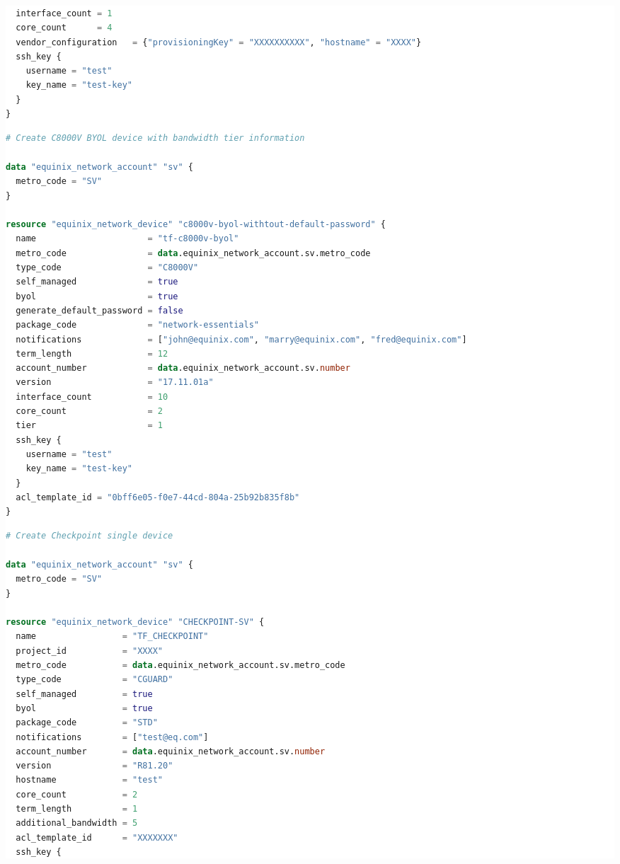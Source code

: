 ```terraform
  interface_count = 1
  core_count      = 4
  vendor_configuration   = {"provisioningKey" = "XXXXXXXXXX", "hostname" = "XXXX"}
  ssh_key {
    username = "test"
    key_name = "test-key"
  }
}
```

```terraform
# Create C8000V BYOL device with bandwidth tier information

data "equinix_network_account" "sv" {
  metro_code = "SV"
}

resource "equinix_network_device" "c8000v-byol-withtout-default-password" {
  name                      = "tf-c8000v-byol"
  metro_code                = data.equinix_network_account.sv.metro_code
  type_code                 = "C8000V"
  self_managed              = true
  byol                      = true
  generate_default_password = false
  package_code              = "network-essentials"
  notifications             = ["john@equinix.com", "marry@equinix.com", "fred@equinix.com"]
  term_length               = 12
  account_number            = data.equinix_network_account.sv.number
  version                   = "17.11.01a"
  interface_count           = 10
  core_count                = 2
  tier                      = 1
  ssh_key {
    username = "test"
    key_name = "test-key"
  }
  acl_template_id = "0bff6e05-f0e7-44cd-804a-25b92b835f8b"
}
```

```terraform
# Create Checkpoint single device

data "equinix_network_account" "sv" {
  metro_code = "SV"
}

resource "equinix_network_device" "CHECKPOINT-SV" {
  name                 = "TF_CHECKPOINT"
  project_id           = "XXXX"
  metro_code           = data.equinix_network_account.sv.metro_code
  type_code            = "CGUARD"
  self_managed         = true
  byol                 = true
  package_code         = "STD"
  notifications        = ["test@eq.com"]
  account_number       = data.equinix_network_account.sv.number
  version              = "R81.20"
  hostname             = "test"
  core_count           = 2
  term_length          = 1
  additional_bandwidth = 5
  acl_template_id      = "XXXXXXX"
  ssh_key {
```